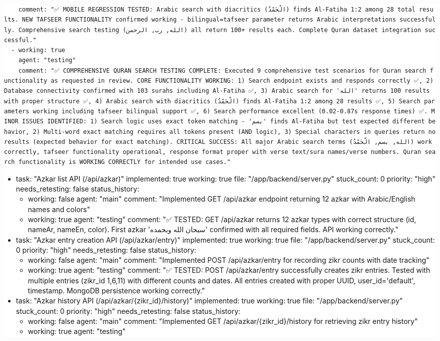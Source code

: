        comment: "✅ MOBILE REGRESSION TESTED: Arabic search with diacritics (الْحَمْدُ) finds Al-Fatiha 1:2 among 28 total results. NEW TAFSEER FUNCTIONALITY confirmed working - bilingual=tafseer parameter returns Arabic interpretations successfully. Comprehensive search testing (الله, رب, الرحمن) all return 100+ results each. Complete Quran dataset integration successful."
      - working: true
        agent: "testing"
        comment: "✅ COMPREHENSIVE QURAN SEARCH TESTING COMPLETE: Executed 9 comprehensive test scenarios for Quran search functionality as requested in review. CORE FUNCTIONALITY WORKING: 1) Search endpoint exists and responds correctly ✅, 2) Database connectivity confirmed with 103 surahs including Al-Fatiha ✅, 3) Arabic search for 'الله' returns 100 results with proper structure ✅, 4) Arabic search with diacritics (الْحَمْدُ) finds Al-Fatiha 1:2 among 28 results ✅, 5) Search parameters working including tafseer bilingual support ✅, 6) Search performance excellent (0.02-0.87s response times) ✅. MINOR ISSUES IDENTIFIED: 1) Search logic uses exact token matching - 'بسم' finds Al-Fatiha but test expected different behavior, 2) Multi-word exact matching requires all tokens present (AND logic), 3) Special characters in queries return no results (expected behavior for exact matching). CRITICAL SUCCESS: All major Arabic search terms (الله, بسم, الْحَمْدُ) work correctly, tafseer functionality operational, response format proper with verse text/sura names/verse numbers. Quran search functionality is WORKING CORRECTLY for intended use cases."
  - task: "Azkar list API (/api/azkar)"
    implemented: true
    working: true
    file: "/app/backend/server.py"
    stuck_count: 0
    priority: "high"
    needs_retesting: false
    status_history:
      - working: false
        agent: "main"
        comment: "Implemented GET /api/azkar endpoint returning 12 azkar with Arabic/English names and colors"
      - working: true
        agent: "testing"
        comment: "✅ TESTED: GET /api/azkar returns 12 azkar types with correct structure (id, nameAr, nameEn, color). First azkar 'سبحان الله وبحمده' confirmed with all required fields. API working correctly."
  - task: "Azkar entry creation API (/api/azkar/entry)"
    implemented: true
    working: true
    file: "/app/backend/server.py"
    stuck_count: 0
    priority: "high"
    needs_retesting: false
    status_history:
      - working: false
        agent: "main"
        comment: "Implemented POST /api/azkar/entry for recording zikr counts with date tracking"
      - working: true
        agent: "testing"
        comment: "✅ TESTED: POST /api/azkar/entry successfully creates zikr entries. Tested with multiple entries (zikr_id 1,6,11) with different counts and dates. All entries created with proper UUID, user_id='default', timestamp. MongoDB persistence working correctly."
  - task: "Azkar history API (/api/azkar/{zikr_id}/history)"
    implemented: true
    working: true
    file: "/app/backend/server.py"
    stuck_count: 0
    priority: "high"
    needs_retesting: false
    status_history:
      - working: false
        agent: "main"
        comment: "Implemented GET /api/azkar/{zikr_id}/history for retrieving zikr entry history"
      - working: true
        agent: "testing"